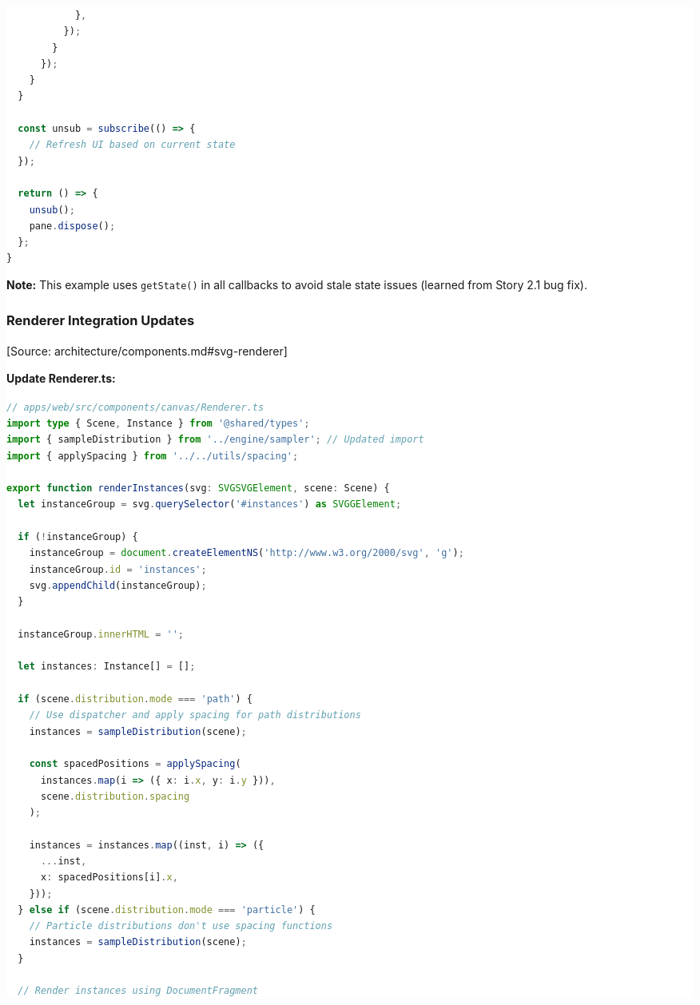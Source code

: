```typescript
            },
          });
        }
      });
    }
  }

  const unsub = subscribe(() => {
    // Refresh UI based on current state
  });
  
  return () => {
    unsub();
    pane.dispose();
  };
}
```

**Note:** This example uses `getState()` in all callbacks to avoid stale state issues (learned from Story 2.1 bug fix).

### Renderer Integration Updates

[Source: architecture/components.md#svg-renderer]

**Update Renderer.ts:**
```typescript
// apps/web/src/components/canvas/Renderer.ts
import type { Scene, Instance } from '@shared/types';
import { sampleDistribution } from '../engine/sampler'; // Updated import
import { applySpacing } from '../../utils/spacing';

export function renderInstances(svg: SVGSVGElement, scene: Scene) {
  let instanceGroup = svg.querySelector('#instances') as SVGGElement;
  
  if (!instanceGroup) {
    instanceGroup = document.createElementNS('http://www.w3.org/2000/svg', 'g');
    instanceGroup.id = 'instances';
    svg.appendChild(instanceGroup);
  }
  
  instanceGroup.innerHTML = '';
  
  let instances: Instance[] = [];
  
  if (scene.distribution.mode === 'path') {
    // Use dispatcher and apply spacing for path distributions
    instances = sampleDistribution(scene);
    
    const spacedPositions = applySpacing(
      instances.map(i => ({ x: i.x, y: i.y })),
      scene.distribution.spacing
    );
    
    instances = instances.map((inst, i) => ({
      ...inst,
      x: spacedPositions[i].x,
    }));
  } else if (scene.distribution.mode === 'particle') {
    // Particle distributions don't use spacing functions
    instances = sampleDistribution(scene);
  }
  
  // Render instances using DocumentFragment
```